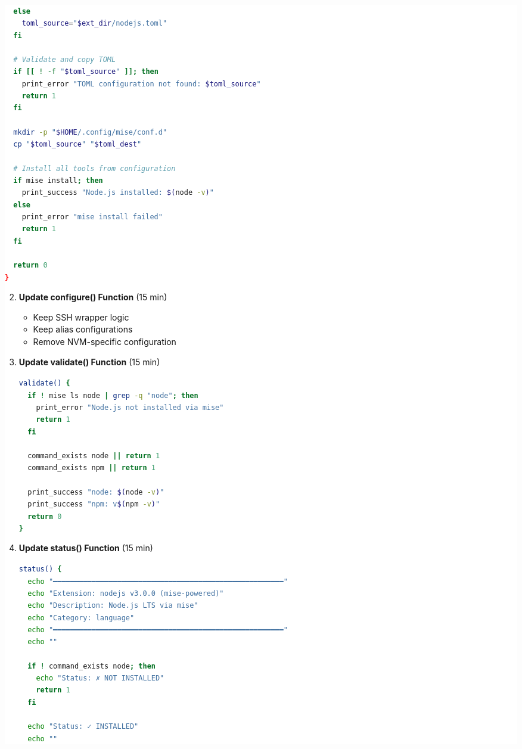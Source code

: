    ```bash
     else
       toml_source="$ext_dir/nodejs.toml"
     fi

     # Validate and copy TOML
     if [[ ! -f "$toml_source" ]]; then
       print_error "TOML configuration not found: $toml_source"
       return 1
     fi

     mkdir -p "$HOME/.config/mise/conf.d"
     cp "$toml_source" "$toml_dest"

     # Install all tools from configuration
     if mise install; then
       print_success "Node.js installed: $(node -v)"
     else
       print_error "mise install failed"
       return 1
     fi

     return 0
   }
   ```

2. **Update configure() Function** (15 min)
   - Keep SSH wrapper logic
   - Keep alias configurations
   - Remove NVM-specific configuration

3. **Update validate() Function** (15 min)
   ```bash
   validate() {
     if ! mise ls node | grep -q "node"; then
       print_error "Node.js not installed via mise"
       return 1
     fi

     command_exists node || return 1
     command_exists npm || return 1

     print_success "node: $(node -v)"
     print_success "npm: v$(npm -v)"
     return 0
   }
   ```

4. **Update status() Function** (15 min)
   ```bash
   status() {
     echo "━━━━━━━━━━━━━━━━━━━━━━━━━━━━━━━━━━━━━━━━━━━━━━━━━━━━━━"
     echo "Extension: nodejs v3.0.0 (mise-powered)"
     echo "Description: Node.js LTS via mise"
     echo "Category: language"
     echo "━━━━━━━━━━━━━━━━━━━━━━━━━━━━━━━━━━━━━━━━━━━━━━━━━━━━━━"
     echo ""

     if ! command_exists node; then
       echo "Status: ✗ NOT INSTALLED"
       return 1
     fi

     echo "Status: ✓ INSTALLED"
     echo ""

   ```